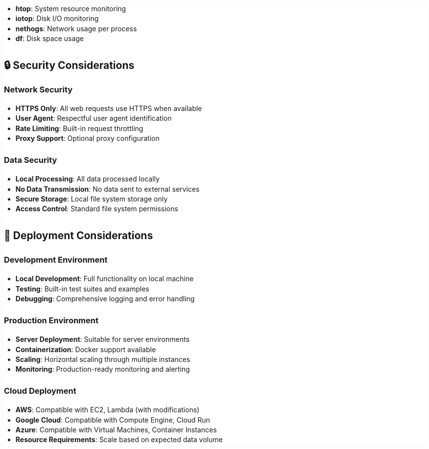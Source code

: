 - **htop**: System resource monitoring
- **iotop**: Disk I/O monitoring
- **nethogs**: Network usage per process
- **df**: Disk space usage

## 🔒 Security Considerations

### Network Security

- **HTTPS Only**: All web requests use HTTPS when available
- **User Agent**: Respectful user agent identification
- **Rate Limiting**: Built-in request throttling
- **Proxy Support**: Optional proxy configuration

### Data Security

- **Local Processing**: All data processed locally
- **No Data Transmission**: No data sent to external services
- **Secure Storage**: Local file system storage only
- **Access Control**: Standard file system permissions

## 🎯 Deployment Considerations

### Development Environment

- **Local Development**: Full functionality on local machine
- **Testing**: Built-in test suites and examples
- **Debugging**: Comprehensive logging and error handling

### Production Environment

- **Server Deployment**: Suitable for server environments
- **Containerization**: Docker support available
- **Scaling**: Horizontal scaling through multiple instances
- **Monitoring**: Production-ready monitoring and alerting

### Cloud Deployment

- **AWS**: Compatible with EC2, Lambda (with modifications)
- **Google Cloud**: Compatible with Compute Engine, Cloud Run
- **Azure**: Compatible with Virtual Machines, Container Instances
- **Resource Requirements**: Scale based on expected data volume